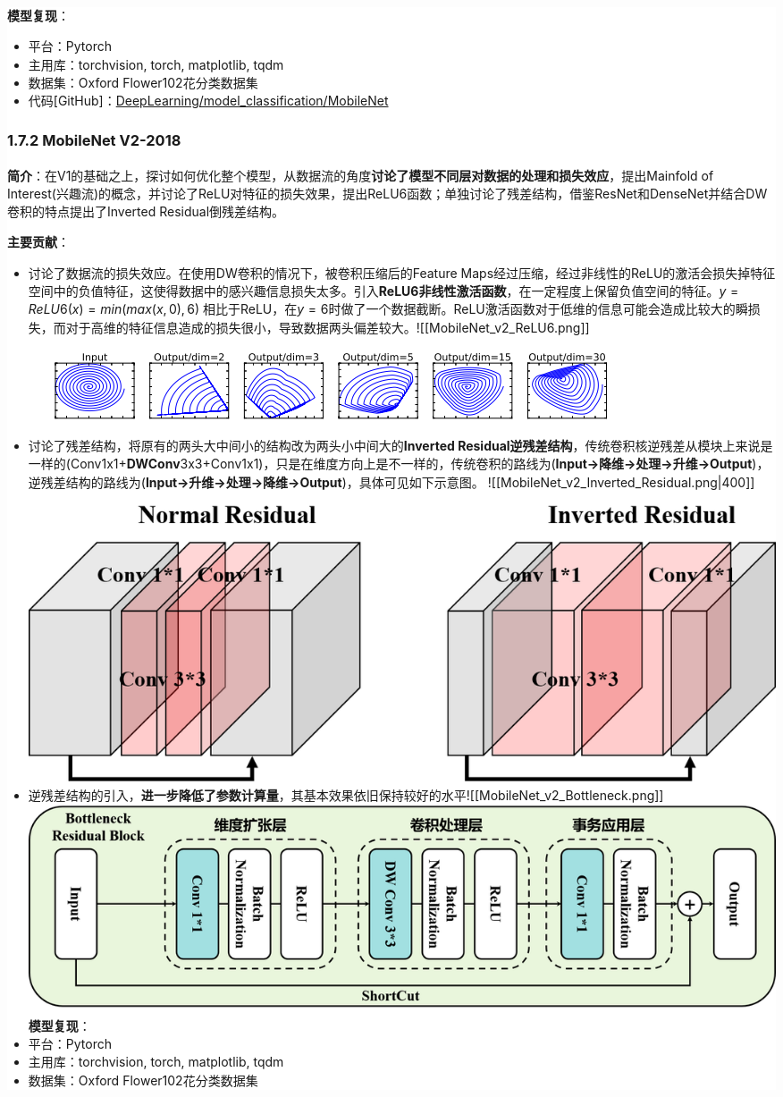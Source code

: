 
**模型复现**：
* 平台：Pytorch
* 主用库：torchvision, torch, matplotlib, tqdm
* 数据集：Oxford Flower102花分类数据集
* 代码[GitHub]：[DeepLearning/model_classification/MobileNet](https://github.com/YangCazz/DeepLearning/tree/master/model_classification/MobileNet)

### 1.7.2  MobileNet V2-2018
**简介**：在V1的基础之上，探讨如何优化整个模型，从数据流的角度**讨论了模型不同层对数据的处理和损失效应**，提出Mainfold of Interest(兴趣流)的概念，并讨论了ReLU对特征的损失效果，提出ReLU6函数；单独讨论了残差结构，借鉴ResNet和DenseNet并结合DW卷积的特点提出了Inverted Residual倒残差结构。

**主要贡献**： 
* 讨论了数据流的损失效应。在使用DW卷积的情况下，被卷积压缩后的Feature Maps经过压缩，经过非线性的ReLU的激活会损失掉特征空间中的负值特征，这使得数据中的感兴趣信息损失太多。引入**ReLU6非线性激活函数**，在一定程度上保留负值空间的特征。$y = ReLU6(x)=min(max(x,0),6)$ 相比于ReLU，在$y=6$时做了一个数据截断。ReLU激活函数对于低维的信息可能会造成比较大的瞬损失，而对于高维的特征信息造成的损失很小，导致数据两头偏差较大。![[MobileNet_v2_ReLU6.png]]
  ![image|500](https://github.com/YangCazz/papers/blob/main/Neural%20Network/pics/MobileNet_v2_ReLU6.png)
* 讨论了残差结构，将原有的两头大中间小的结构改为两头小中间大的**Inverted Residual逆残差结构**，传统卷积核逆残差从模块上来说是一样的(Conv1x1+**DWConv**3x3+Conv1x1)，只是在维度方向上是不一样的，传统卷积的路线为(**Input->降维->处理->升维->Output**)，逆残差结构的路线为(**Input->升维->处理->降维->Output**)，具体可见如下示意图。
![[MobileNet_v2_Inverted_Residual.png|400]]
![image|400](https://github.com/YangCazz/papers/blob/main/Neural%20Network/pics/MobileNet_v2_Inverted_Residual.png)
* 逆残差结构的引入，**进一步降低了参数计算量**，其基本效果依旧保持较好的水平![[MobileNet_v2_Bottleneck.png]]
  ![image](https://github.com/YangCazz/papers/blob/main/Neural%20Network/pics/MobileNet_v2_Bottleneck.png)
**模型复现**：
* 平台：Pytorch
* 主用库：torchvision, torch, matplotlib, tqdm
* 数据集：Oxford Flower102花分类数据集
